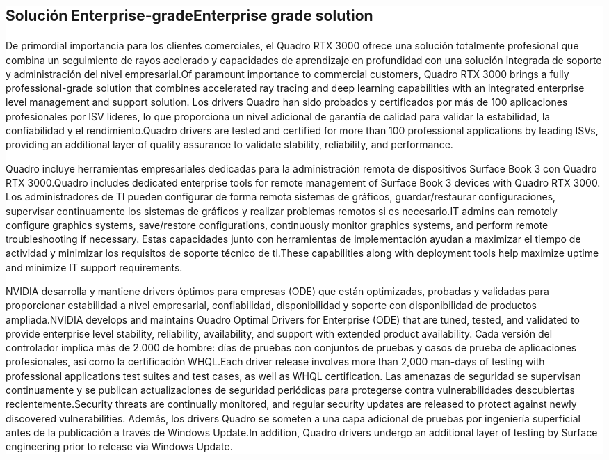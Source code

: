 ## <span data-ttu-id="f9c7d-109">Solución Enterprise-grade</span><span class="sxs-lookup"><span data-stu-id="f9c7d-109">Enterprise grade solution</span></span>

<span data-ttu-id="f9c7d-110">De primordial importancia para los clientes comerciales, el Quadro RTX 3000 ofrece una solución totalmente profesional que combina un seguimiento de rayos acelerado y capacidades de aprendizaje en profundidad con una solución integrada de soporte y administración del nivel empresarial.</span><span class="sxs-lookup"><span data-stu-id="f9c7d-110">Of paramount importance to commercial customers, Quadro RTX 3000 brings a fully professional-grade solution that combines accelerated ray tracing and deep learning capabilities with an integrated enterprise level management and support solution.</span></span> <span data-ttu-id="f9c7d-111">Los drivers Quadro han sido probados y certificados por más de 100 aplicaciones profesionales por ISV líderes, lo que proporciona un nivel adicional de garantía de calidad para validar la estabilidad, la confiabilidad y el rendimiento.</span><span class="sxs-lookup"><span data-stu-id="f9c7d-111">Quadro drivers are tested and certified for more than 100 professional applications by leading ISVs, providing an additional layer of quality assurance to validate stability, reliability, and performance.</span></span>
 
<span data-ttu-id="f9c7d-112">Quadro incluye herramientas empresariales dedicadas para la administración remota de dispositivos Surface Book 3 con Quadro RTX 3000.</span><span class="sxs-lookup"><span data-stu-id="f9c7d-112">Quadro includes dedicated enterprise tools for remote management of Surface Book 3 devices with Quadro RTX 3000.</span></span> <span data-ttu-id="f9c7d-113">Los administradores de TI pueden configurar de forma remota sistemas de gráficos, guardar/restaurar configuraciones, supervisar continuamente los sistemas de gráficos y realizar problemas remotos si es necesario.</span><span class="sxs-lookup"><span data-stu-id="f9c7d-113">IT admins can remotely configure graphics systems, save/restore configurations, continuously monitor graphics systems, and perform remote troubleshooting if necessary.</span></span> <span data-ttu-id="f9c7d-114">Estas capacidades junto con herramientas de implementación ayudan a maximizar el tiempo de actividad y minimizar los requisitos de soporte técnico de ti.</span><span class="sxs-lookup"><span data-stu-id="f9c7d-114">These capabilities along with deployment tools help maximize uptime and minimize IT support requirements.</span></span>
 
<span data-ttu-id="f9c7d-115">NVIDIA desarrolla y mantiene drivers óptimos para empresas (ODE) que están optimizadas, probadas y validadas para proporcionar estabilidad a nivel empresarial, confiabilidad, disponibilidad y soporte con disponibilidad de productos ampliada.</span><span class="sxs-lookup"><span data-stu-id="f9c7d-115">NVIDIA develops and maintains Quadro Optimal Drivers for Enterprise (ODE) that are tuned, tested, and validated to provide enterprise level stability, reliability, availability, and support with extended product availability.</span></span> <span data-ttu-id="f9c7d-116">Cada versión del controlador implica más de 2.000 de hombre: días de pruebas con conjuntos de pruebas y casos de prueba de aplicaciones profesionales, así como la certificación WHQL.</span><span class="sxs-lookup"><span data-stu-id="f9c7d-116">Each driver release involves more than 2,000 man-days of testing with professional applications test suites and test cases, as well as WHQL certification.</span></span> <span data-ttu-id="f9c7d-117">Las amenazas de seguridad se supervisan continuamente y se publican actualizaciones de seguridad periódicas para protegerse contra vulnerabilidades descubiertas recientemente.</span><span class="sxs-lookup"><span data-stu-id="f9c7d-117">Security threats are continually monitored, and regular security updates are released to protect against newly discovered vulnerabilities.</span></span> <span data-ttu-id="f9c7d-118">Además, los drivers Quadro se someten a una capa adicional de pruebas por ingeniería superficial antes de la publicación a través de Windows Update.</span><span class="sxs-lookup"><span data-stu-id="f9c7d-118">In addition, Quadro drivers undergo an additional layer of testing by Surface engineering prior to release via Windows Update.</span></span>
 
